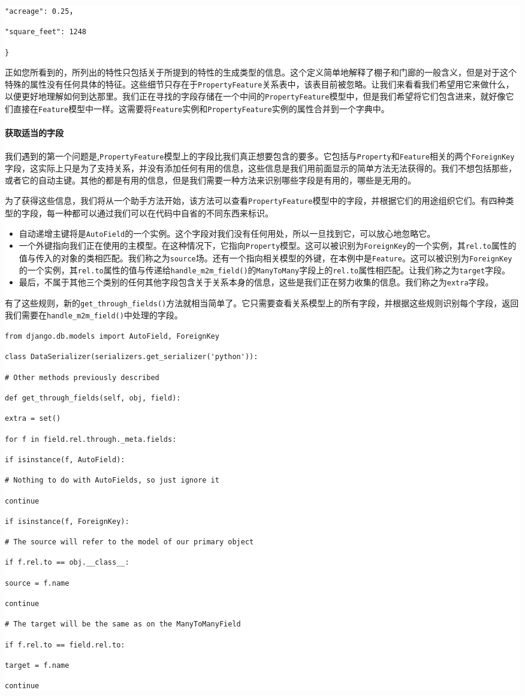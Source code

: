 `"acreage": 0.25`，

`"square_feet": 1248`

`}`

正如您所看到的，所列出的特性只包括关于所提到的特性的生成类型的信息。这个定义简单地解释了棚子和门廊的一般含义，但是对于这个特殊的属性没有任何具体的特征。这些细节只存在于`PropertyFeature`关系表中，该表目前被忽略。让我们来看看我们希望用它来做什么，以便更好地理解如何到达那里。我们正在寻找的字段存储在一个中间的`PropertyFeature`模型中，但是我们希望将它们包含进来，就好像它们直接在`Feature`模型中一样。这需要将`Feature`实例和`PropertyFeature`实例的属性合并到一个字典中。

#### 获取适当的字段

我们遇到的第一个问题是,`PropertyFeature`模型上的字段比我们真正想要包含的要多。它包括与`Property`和`Feature`相关的两个`ForeignKey`字段，这实际上只是为了支持关系，并没有添加任何有用的信息，这些信息是我们用前面显示的简单方法无法获得的。我们不想包括那些，或者它的自动主键。其他的都是有用的信息，但是我们需要一种方法来识别哪些字段是有用的，哪些是无用的。

为了获得这些信息，我们将从一个助手方法开始，该方法可以查看`PropertyFeature`模型中的字段，并根据它们的用途组织它们。有四种类型的字段，每一种都可以通过我们可以在代码中自省的不同东西来标识。

*   自动递增主键将是`AutoField`的一个实例。这个字段对我们没有任何用处，所以一旦找到它，可以放心地忽略它。
*   一个外键指向我们正在使用的主模型。在这种情况下，它指向`Property`模型。这可以被识别为`ForeignKey`的一个实例，其`rel.to`属性的值与传入的对象的类相匹配。我们称之为`source`场。还有一个指向相关模型的外键，在本例中是`Feature`。这可以被识别为`ForeignKey`的一个实例，其`rel.to`属性的值与传递给`handle_m2m_field()`的`ManyToMany`字段上的`rel.to`属性相匹配。让我们称之为`target`字段。
*   最后，不属于其他三个类别的任何其他字段包含关于关系本身的信息，这些是我们正在努力收集的信息。我们称之为`extra`字段。

有了这些规则，新的`get_through_fields()`方法就相当简单了。它只需要查看关系模型上的所有字段，并根据这些规则识别每个字段，返回我们需要在`handle_m2m_field()`中处理的字段。

`from django.db.models import AutoField, ForeignKey`

`class DataSerializer(serializers.get_serializer('python')):`

`# Other methods previously described`

`def get_through_fields(self, obj, field):`

`extra = set()`

`for f in field.rel.through._meta.fields:`

`if isinstance(f, AutoField):`

`# Nothing to do with AutoFields, so just ignore it`

`continue`

`if isinstance(f, ForeignKey):`

`# The source will refer to the model of our primary object`

`if f.rel.to == obj.__class__:`

`source = f.name`

`continue`

`# The target will be the same as on the ManyToManyField`

`if f.rel.to == field.rel.to:`

`target = f.name`

`continue`
